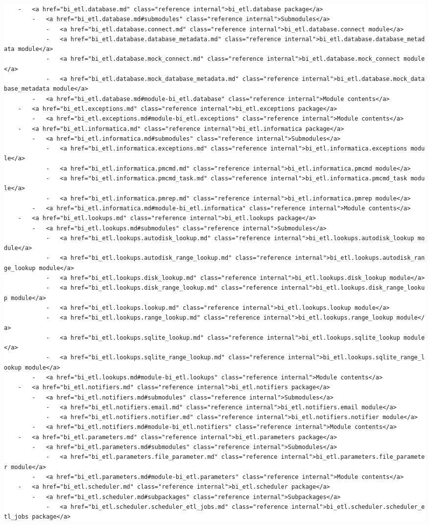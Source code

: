         -   <a href="bi_etl.database.md" class="reference internal">bi_etl.database package</a>
            -   <a href="bi_etl.database.md#submodules" class="reference internal">Submodules</a>
                -   <a href="bi_etl.database.connect.md" class="reference internal">bi_etl.database.connect module</a>
                -   <a href="bi_etl.database.database_metadata.md" class="reference internal">bi_etl.database.database_metadata module</a>
                -   <a href="bi_etl.database.mock_connect.md" class="reference internal">bi_etl.database.mock_connect module</a>
                -   <a href="bi_etl.database.mock_database_metadata.md" class="reference internal">bi_etl.database.mock_database_metadata module</a>
            -   <a href="bi_etl.database.md#module-bi_etl.database" class="reference internal">Module contents</a>
        -   <a href="bi_etl.exceptions.md" class="reference internal">bi_etl.exceptions package</a>
            -   <a href="bi_etl.exceptions.md#module-bi_etl.exceptions" class="reference internal">Module contents</a>
        -   <a href="bi_etl.informatica.md" class="reference internal">bi_etl.informatica package</a>
            -   <a href="bi_etl.informatica.md#submodules" class="reference internal">Submodules</a>
                -   <a href="bi_etl.informatica.exceptions.md" class="reference internal">bi_etl.informatica.exceptions module</a>
                -   <a href="bi_etl.informatica.pmcmd.md" class="reference internal">bi_etl.informatica.pmcmd module</a>
                -   <a href="bi_etl.informatica.pmcmd_task.md" class="reference internal">bi_etl.informatica.pmcmd_task module</a>
                -   <a href="bi_etl.informatica.pmrep.md" class="reference internal">bi_etl.informatica.pmrep module</a>
            -   <a href="bi_etl.informatica.md#module-bi_etl.informatica" class="reference internal">Module contents</a>
        -   <a href="bi_etl.lookups.md" class="reference internal">bi_etl.lookups package</a>
            -   <a href="bi_etl.lookups.md#submodules" class="reference internal">Submodules</a>
                -   <a href="bi_etl.lookups.autodisk_lookup.md" class="reference internal">bi_etl.lookups.autodisk_lookup module</a>
                -   <a href="bi_etl.lookups.autodisk_range_lookup.md" class="reference internal">bi_etl.lookups.autodisk_range_lookup module</a>
                -   <a href="bi_etl.lookups.disk_lookup.md" class="reference internal">bi_etl.lookups.disk_lookup module</a>
                -   <a href="bi_etl.lookups.disk_range_lookup.md" class="reference internal">bi_etl.lookups.disk_range_lookup module</a>
                -   <a href="bi_etl.lookups.lookup.md" class="reference internal">bi_etl.lookups.lookup module</a>
                -   <a href="bi_etl.lookups.range_lookup.md" class="reference internal">bi_etl.lookups.range_lookup module</a>
                -   <a href="bi_etl.lookups.sqlite_lookup.md" class="reference internal">bi_etl.lookups.sqlite_lookup module</a>
                -   <a href="bi_etl.lookups.sqlite_range_lookup.md" class="reference internal">bi_etl.lookups.sqlite_range_lookup module</a>
            -   <a href="bi_etl.lookups.md#module-bi_etl.lookups" class="reference internal">Module contents</a>
        -   <a href="bi_etl.notifiers.md" class="reference internal">bi_etl.notifiers package</a>
            -   <a href="bi_etl.notifiers.md#submodules" class="reference internal">Submodules</a>
                -   <a href="bi_etl.notifiers.email.md" class="reference internal">bi_etl.notifiers.email module</a>
                -   <a href="bi_etl.notifiers.notifier.md" class="reference internal">bi_etl.notifiers.notifier module</a>
            -   <a href="bi_etl.notifiers.md#module-bi_etl.notifiers" class="reference internal">Module contents</a>
        -   <a href="bi_etl.parameters.md" class="reference internal">bi_etl.parameters package</a>
            -   <a href="bi_etl.parameters.md#submodules" class="reference internal">Submodules</a>
                -   <a href="bi_etl.parameters.file_parameter.md" class="reference internal">bi_etl.parameters.file_parameter module</a>
            -   <a href="bi_etl.parameters.md#module-bi_etl.parameters" class="reference internal">Module contents</a>
        -   <a href="bi_etl.scheduler.md" class="reference internal">bi_etl.scheduler package</a>
            -   <a href="bi_etl.scheduler.md#subpackages" class="reference internal">Subpackages</a>
                -   <a href="bi_etl.scheduler.scheduler_etl_jobs.md" class="reference internal">bi_etl.scheduler.scheduler_etl_jobs package</a>